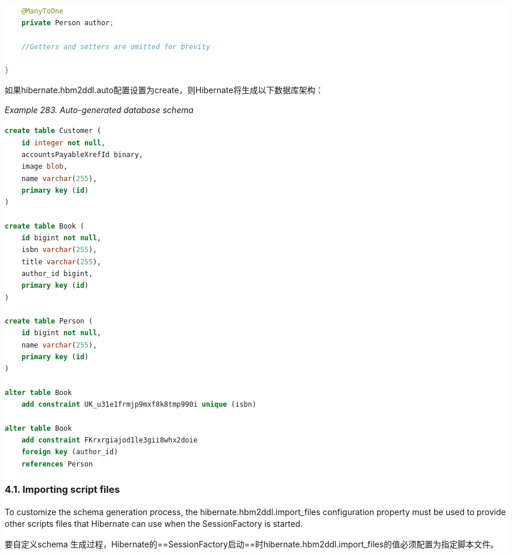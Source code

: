 ```java
	@ManyToOne
	private Person author;

	//Getters and setters are omitted for brevity

}
```

如果hibernate.hbm2ddl.auto配置设置为create，则Hibernate将生成以下数据库架构：

*Example 283. Auto-generated database schema*

```sql
create table Customer (
    id integer not null,
    accountsPayableXrefId binary,
    image blob,
    name varchar(255),
    primary key (id)
)

create table Book (
    id bigint not null,
    isbn varchar(255),
    title varchar(255),
    author_id bigint,
    primary key (id)
)

create table Person (
    id bigint not null,
    name varchar(255),
    primary key (id)
)

alter table Book
    add constraint UK_u31e1frmjp9mxf8k8tmp990i unique (isbn)

alter table Book
    add constraint FKrxrgiajod1le3gii8whx2doie
    foreign key (author_id)
    references Person
```



### 4.1. Importing script files

To customize the schema generation process, the hibernate.hbm2ddl.import_files configuration property must be used to provide other scripts files that Hibernate can use when the SessionFactory is started.

要自定义schema 生成过程，Hibernate的==SessionFactory启动==时hibernate.hbm2ddl.import_files的值必须配置为指定脚本文件。
